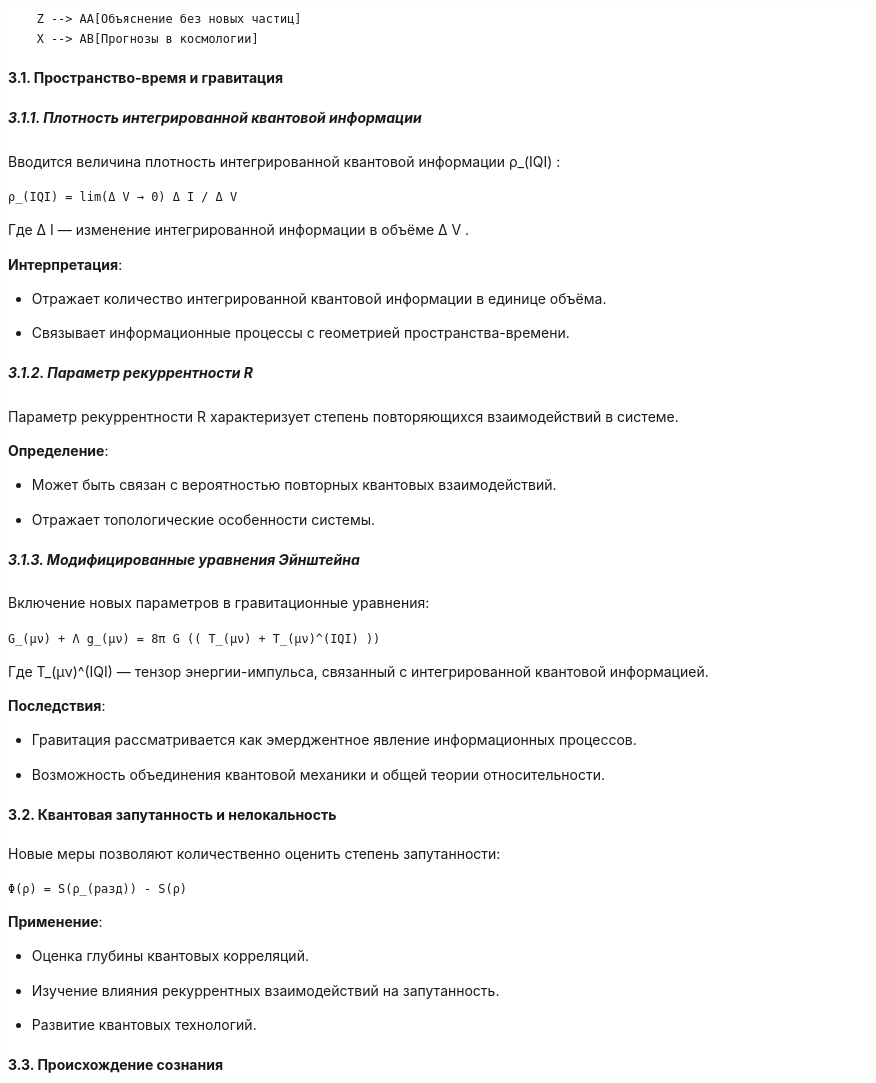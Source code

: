 ```mermaid
    Z --> AA[Объяснение без новых частиц]
    X --> AB[Прогнозы в космологии]
```

#### 3.1. Пространство-время и гравитация

##### 3.1.1. Плотность интегрированной квантовой информации

Вводится величина плотность интегрированной квантовой информации  ρ_(IQI) :

`ρ_(IQI) = lim(Δ V → 0) Δ I / Δ V`


Где  Δ I  — изменение интегрированной информации в объёме  Δ V .

**Интерпретация**:

- Отражает количество интегрированной квантовой информации в единице объёма.

- Связывает информационные процессы с геометрией пространства-времени.

##### 3.1.2. Параметр рекуррентности R

Параметр рекуррентности  R  характеризует степень повторяющихся взаимодействий в системе.

**Определение**:

- Может быть связан с вероятностью повторных квантовых взаимодействий.

- Отражает топологические особенности системы.

##### 3.1.3. Модифицированные уравнения Эйнштейна

Включение новых параметров в гравитационные уравнения:

`G_(μν) + Λ g_(μν) = 8π G (( T_(μν) + T_(μν)^(IQI) ))`


Где  T_(μν)^(IQI)  — тензор энергии-импульса, связанный с интегрированной квантовой информацией.

**Последствия**:

- Гравитация рассматривается как эмерджентное явление информационных процессов.

- Возможность объединения квантовой механики и общей теории относительности.

#### 3.2. Квантовая запутанность и нелокальность

Новые меры позволяют количественно оценить степень запутанности:

`Φ(ρ) = S(ρ_(разд)) - S(ρ)`


**Применение**:

- Оценка глубины квантовых корреляций.

- Изучение влияния рекуррентных взаимодействий на запутанность.

- Развитие квантовых технологий.

#### 3.3. Происхождение сознания

